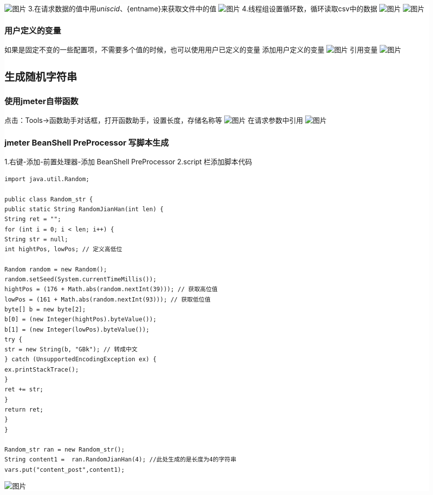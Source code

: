 ![图片](/api/project/316641/files/21329531/imagePreview)
3.在请求数据的值中用${uniscid}、${entname}来获取文件中的值
![图片](/api/project/316641/files/21336734/imagePreview)
4.线程组设置循环数，循环读取csv中的数据
![图片](/api/project/316641/files/21336811/imagePreview)
![图片](/api/project/316641/files/21336830/imagePreview)
### 用户定义的变量
如果是固定不变的一些配置项，不需要多个值的时候，也可以使用用户已定义的变量
添加用户定义的变量
![图片](/api/project/316641/files/21336857/imagePreview)
引用变量
![图片](/api/project/316641/files/21336866/imagePreview)
## 生成随机字符串
### 使用jmeter自带函数
点击：Tools->函数助手对话框，打开函数助手，设置长度，存储名称等
![图片](/api/project/316641/files/21337671/imagePreview)
在请求参数中引用
![图片](/api/project/316641/files/21337680/imagePreview)
### jmeter BeanShell PreProcessor 写脚本生成
1.右键-添加-前置处理器-添加 BeanShell PreProcessor
2.script 栏添加脚本代码

```
import java.util.Random;

public class Random_str {
public static String RandomJianHan(int len) {
String ret = "";
for (int i = 0; i < len; i++) {
String str = null;
int hightPos, lowPos; // 定义高低位

Random random = new Random();
random.setSeed(System.currentTimeMillis());
hightPos = (176 + Math.abs(random.nextInt(39))); // 获取高位值
lowPos = (161 + Math.abs(random.nextInt(93))); // 获取低位值
byte[] b = new byte[2];
b[0] = (new Integer(hightPos).byteValue());
b[1] = (new Integer(lowPos).byteValue());
try {
str = new String(b, "GBk"); // 转成中文
} catch (UnsupportedEncodingException ex) {
ex.printStackTrace();
}
ret += str;
}
return ret;
}
}

Random_str ran = new Random_str();
String content1 =  ran.RandomJianHan(4); //此处生成的是长度为4的字符串
vars.put("content_post",content1);

```
![图片](/api/project/316641/files/21337968/imagePreview)